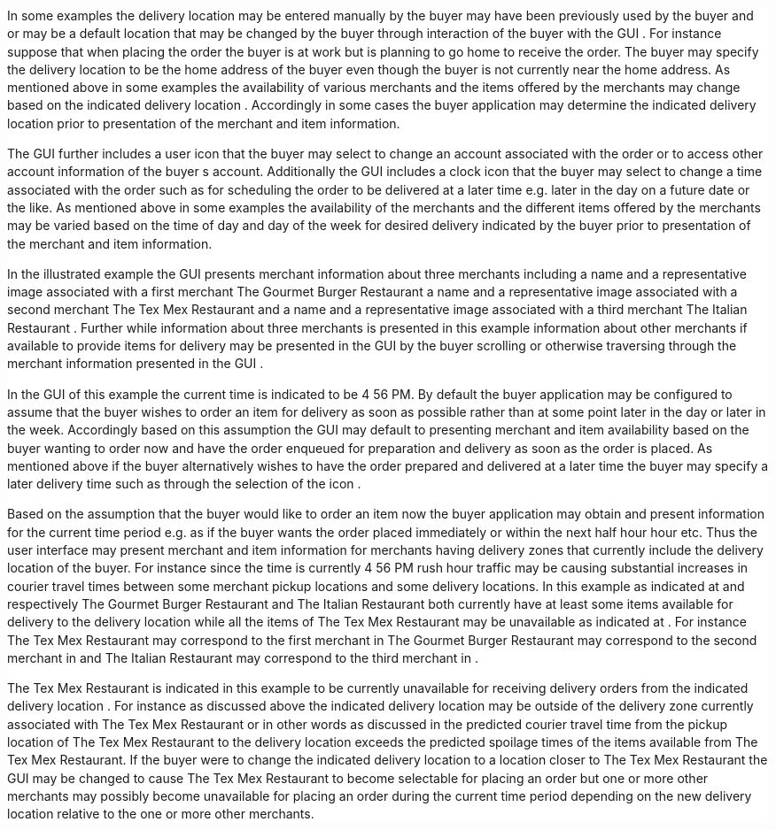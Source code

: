 In some examples the delivery location may be entered manually by the buyer may have been previously used by the buyer and or may be a default location that may be changed by the buyer through interaction of the buyer with the GUI . For instance suppose that when placing the order the buyer is at work but is planning to go home to receive the order. The buyer may specify the delivery location to be the home address of the buyer even though the buyer is not currently near the home address. As mentioned above in some examples the availability of various merchants and the items offered by the merchants may change based on the indicated delivery location . Accordingly in some cases the buyer application may determine the indicated delivery location prior to presentation of the merchant and item information.

The GUI further includes a user icon that the buyer may select to change an account associated with the order or to access other account information of the buyer s account. Additionally the GUI includes a clock icon that the buyer may select to change a time associated with the order such as for scheduling the order to be delivered at a later time e.g. later in the day on a future date or the like. As mentioned above in some examples the availability of the merchants and the different items offered by the merchants may be varied based on the time of day and day of the week for desired delivery indicated by the buyer prior to presentation of the merchant and item information.

In the illustrated example the GUI presents merchant information about three merchants including a name and a representative image associated with a first merchant The Gourmet Burger Restaurant a name and a representative image associated with a second merchant The Tex Mex Restaurant and a name and a representative image associated with a third merchant The Italian Restaurant . Further while information about three merchants is presented in this example information about other merchants if available to provide items for delivery may be presented in the GUI by the buyer scrolling or otherwise traversing through the merchant information presented in the GUI .

In the GUI of this example the current time is indicated to be 4 56 PM. By default the buyer application may be configured to assume that the buyer wishes to order an item for delivery as soon as possible rather than at some point later in the day or later in the week. Accordingly based on this assumption the GUI may default to presenting merchant and item availability based on the buyer wanting to order now and have the order enqueued for preparation and delivery as soon as the order is placed. As mentioned above if the buyer alternatively wishes to have the order prepared and delivered at a later time the buyer may specify a later delivery time such as through the selection of the icon .

Based on the assumption that the buyer would like to order an item now the buyer application may obtain and present information for the current time period e.g. as if the buyer wants the order placed immediately or within the next half hour hour etc. Thus the user interface may present merchant and item information for merchants having delivery zones that currently include the delivery location of the buyer. For instance since the time is currently 4 56 PM rush hour traffic may be causing substantial increases in courier travel times between some merchant pickup locations and some delivery locations. In this example as indicated at and respectively The Gourmet Burger Restaurant and The Italian Restaurant both currently have at least some items available for delivery to the delivery location while all the items of The Tex Mex Restaurant may be unavailable as indicated at . For instance The Tex Mex Restaurant may correspond to the first merchant in The Gourmet Burger Restaurant may correspond to the second merchant in and The Italian Restaurant may correspond to the third merchant in .

The Tex Mex Restaurant is indicated in this example to be currently unavailable for receiving delivery orders from the indicated delivery location . For instance as discussed above the indicated delivery location may be outside of the delivery zone currently associated with The Tex Mex Restaurant or in other words as discussed in the predicted courier travel time from the pickup location of The Tex Mex Restaurant to the delivery location exceeds the predicted spoilage times of the items available from The Tex Mex Restaurant. If the buyer were to change the indicated delivery location to a location closer to The Tex Mex Restaurant the GUI may be changed to cause The Tex Mex Restaurant to become selectable for placing an order but one or more other merchants may possibly become unavailable for placing an order during the current time period depending on the new delivery location relative to the one or more other merchants.
